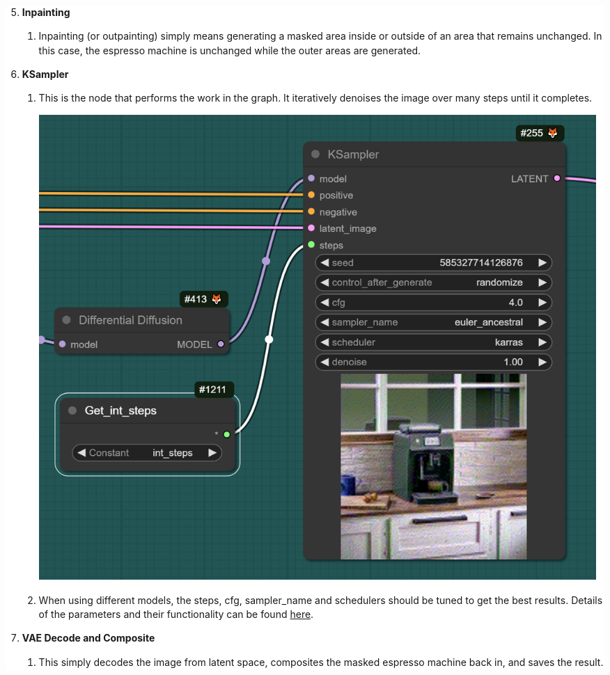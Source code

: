 5. **Inpainting**  
   1. Inpainting (or outpainting) simply means generating a masked area inside or outside of an area that remains unchanged. In this case, the espresso machine is unchanged while the outer areas are generated.  
   
6. **KSampler**  
   1. This is the node that performs the work in the graph. It iteratively denoises the image over many steps until it completes.
     
      <img src="../images/comfi_03.png" width=800>

   2. When using different models, the steps, cfg, sampler\_name and schedulers should be tuned to get the best results. Details of the parameters and their functionality can be found [here](https://blenderneko.github.io/ComfyUI-docs/Core%20Nodes/Sampling/KSampler/).  

7. **VAE Decode and Composite**  
   1. This simply decodes the image from latent space, composites the masked espresso machine back in, and saves the result.
